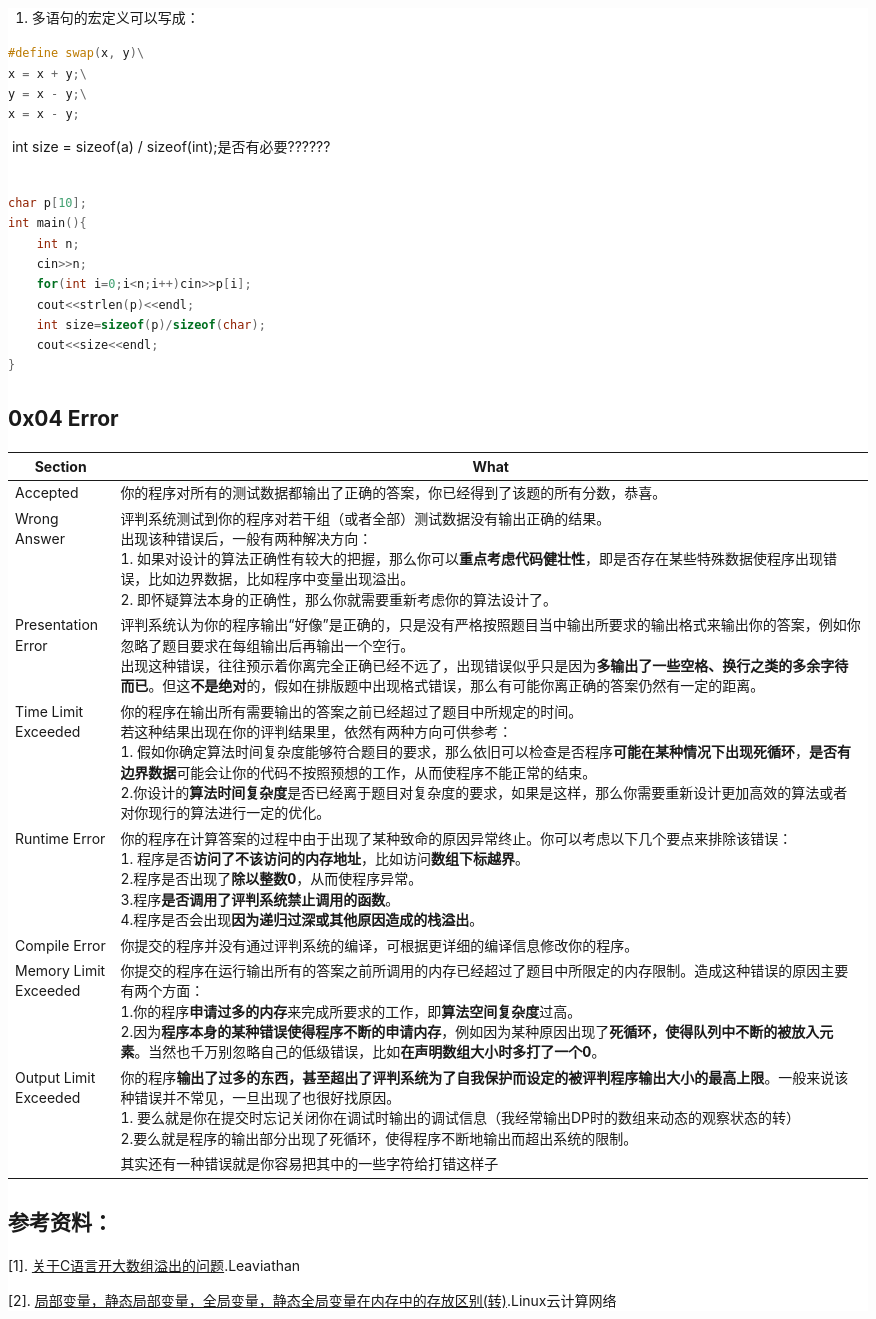 1. 多语句的宏定义可以写成：

```cpp
#define swap(x, y)\
x = x + y;\
y = x - y;\
x = x - y;
```

​	int size = sizeof(a) / sizeof(int);是否有必要??????

```cpp

char p[10];
int main(){
	int n;
	cin>>n;
	for(int i=0;i<n;i++)cin>>p[i];
	cout<<strlen(p)<<endl;
	int size=sizeof(p)/sizeof(char);
	cout<<size<<endl;
} 
```





## 0x04 Error

| Section              | What |
| -------------------- | ---- |
| Accepted | 你的程序对所有的测试数据都输出了正确的答案，你已经得到了该题的所有分数，恭喜。 |
|Wrong Answer|评判系统测试到你的程序对若干组（或者全部）测试数据没有输出正确的结果。<br />出现该种错误后，一般有两种解决方向：<br />1. 如果对设计的算法正确性有较大的把握，那么你可以**重点考虑代码健壮性**，即是否存在某些特殊数据使程序出现错误，比如边界数据，比如程序中变量出现溢出。<br />2. 即怀疑算法本身的正确性，那么你就需要重新考虑你的算法设计了。|
|Presentation Error|评判系统认为你的程序输出“好像”是正确的，只是没有严格按照题目当中输出所要求的输出格式来输出你的答案，例如你忽略了题目要求在每组输出后再输出一个空行。<br/>出现这种错误，往往预示着你离完全正确已经不远了，出现错误似乎只是因为**多输出了一些空格、换行之类的多余字待而已**。但这**不是绝对**的，假如在排版题中出现格式错误，那么有可能你离正确的答案仍然有一定的距离。|
|Time Limit Exceeded|你的程序在输出所有需要输出的答案之前已经超过了题目中所规定的时间。<br/>若这种结果出现在你的评判结果里，依然有两种方向可供参考：<br />1. 假如你确定算法时间复杂度能够符合题目的要求，那么依旧可以检查是否程序**可能在某种情况下出现死循环**，**是否有边界数据**可能会让你的代码不按照预想的工作，从而使程序不能正常的结束。<br />2.你设计的**算法时间复杂度**是否已经离于题目对复杂度的要求，如果是这样，那么你需要重新设计更加高效的算法或者对你现行的算法进行一定的优化。|
|Runtime Error|你的程序在计算答案的过程中由于出现了某种致命的原因异常终止。你可以考虑以下几个要点来排除该错误：<br />1. 程序是否**访问了不该访问的内存地址**，比如访问**数组下标越界**。<br />2.程序是否出现了**除以整数0**，从而使程序异常。<br />3.程序**是否调用了评判系统禁止调用的函数**。<br />4.程序是否会出现**因为递归过深或其他原因造成的栈溢出**。|
|Compile Error|你提交的程序并没有通过评判系统的编译，可根据更详细的编译信息修改你的程序。|
|Memory Limit Exceeded|你提交的程序在运行输出所有的答案之前所调用的内存已经超过了题目中所限定的内存限制。造成这种错误的原因主要有两个方面：<br />1.你的程序**申请过多的内存**来完成所要求的工作，即**算法空间复杂度**过高。<br />2.因为**程序本身的某种错误使得程序不断的申请内存**，例如因为某种原因出现了**死循环，使得队列中不断的被放入元素**。当然也千万别忽略自己的低级错误，比如**在声明数组大小时多打了一个0**。|
|Output Limit Exceeded|你的程序**输出了过多的东西，甚至超出了评判系统为了自我保护而设定的被评判程序输出大小的最高上限**。一般来说该种错误并不常见，一旦出现了也很好找原因。<br />1. 要么就是你在提交时忘记关闭你在调试时输出的调试信息（我经常输出DP时的数组来动态的观察状态的转）<br />2.要么就是程序的输出部分出现了死循环，使得程序不断地输出而超出系统的限制。|
||其实还有一种错误就是你容易把其中的一些字符给打错这样子|


## 参考资料：

[1]. [关于C语言开大数组溢出的问题](https://blog.csdn.net/qq_21882325/article/details/65445810).Leaviathan

[2]. [局部变量，静态局部变量，全局变量，静态全局变量在内存中的存放区别(转)](https://www.cnblogs.com/bakari/archive/2012/08/05/2623637.html).Linux云计算网络
